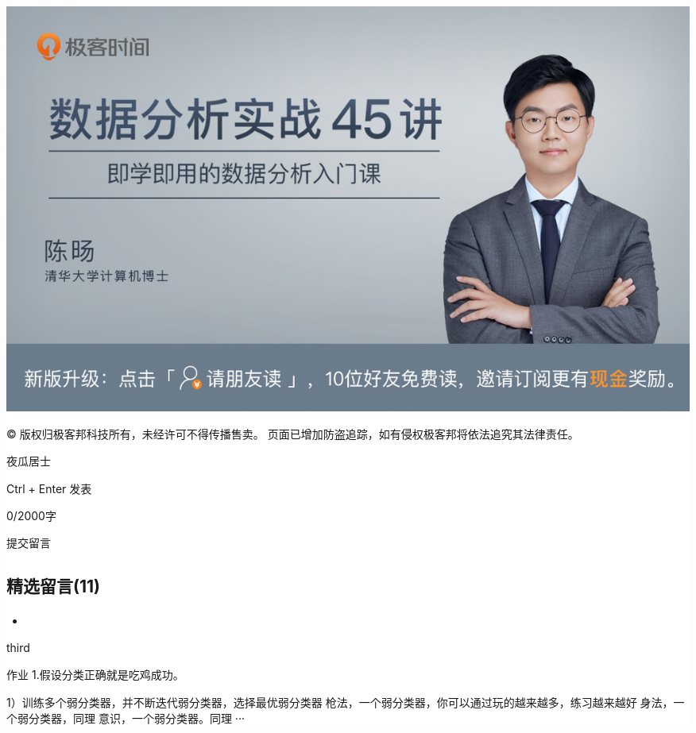 ![img](assets/48cb89aa8c4858bbc18df3b3ac414496-1560002097123.jpg)

© 版权归极客邦科技所有，未经许可不得传播售卖。 页面已增加防盗追踪，如有侵权极客邦将依法追究其法律责任。         



夜瓜居士



Ctrl + Enter 发表

0/2000字

提交留言

## 精选留言(11)

- 

  third 

  
  作业
  1.假设分类正确就是吃鸡成功。

  1）训练多个弱分类器，并不断迭代弱分类器，选择最优弱分类器
  枪法，一个弱分类器，你可以通过玩的越来越多，练习越来越好
  身法，一个弱分类器，同理
  意识，一个弱分类器。同理
  ···
